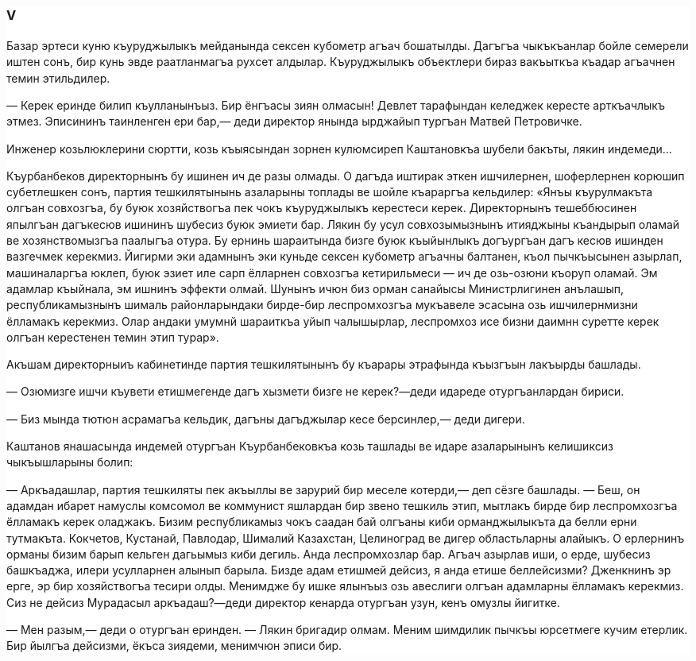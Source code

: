### V

Базар эртеси куню къуруджылыкъ мейданында сексен кубометр агъач бошатылды.
Дагъгъа чыкъкъанлар бойле семерели иштен сонъ, бир кунь эвде раатланмагъа рухсет алдылар.
Къуруджылыкъ объектлери бираз вакъыткъа къадар агъачнен темин этильдилер.

— Керек еринде билип къулланынъыз.
Бир ёнгъасы зиян олмасын!
Девлет тарафындан келеджек кересте арткъачлыкъ этмез.
Эписининъ таинленген ери бар,— деди директор янында ырджайып тургъан Матвей Петровичке.

Инженер козьлюклерини сюртти, козь къыясындан зорнен кулюмсиреп Каштановкъа шубели бакъты, лякин индемеди...

Къурбанбеков директорнынъ бу ишинен ич де разы олмады.
О дагъда иштирак эткен ишчилернен, шоферлернен корюшип субетлешкен сонъ, партия тешкилятынынь азаларыны топлады ве шойле къараргъа кельдилер:
«Янъы къурулмакъта олгъан совхозгъа, бу буюк хозяйствогъа пек чокъ къуруджылыкъ керестеси керек.
Директорнынъ тешеббюсинен япылгъан дагъкесюв ишининъ шубесиз буюк эмиети бар.
Лякин бу усул совхозымызнынъ итияджыны къандырып оламай ве хозянствомызгъа паалыгъа отура.
Бу ернинь шараитында бизге буюк къыйынлыкъ догъургъан дагъ кесюв ишинден вазгечмек керекмиз.
Йигирми эки адамнынъ эки куньде сексен кубометр агъачны балтанен, къол пычкъысынен азырлап, машиналаргъа юклеп, буюк эзиет иле сарп ёлларнен совхозгъа кетирильмеси — ич де озь-озюни къоруп оламай.
Эм адамлар къыйнала, эм ишнинъ эффекти олмай.
Шунынъ ичюн биз орман санайысы Министрлигинен анълашып, республикамызнынъ шималь районларындаки бирде-бир леспромхозгъа мукъавеле эсасына озь ишчилернмизни ёлламакъ керекмиз.
Олар андаки умумнй шараиткъа уйып чалышырлар, леспромхоз исе бизни даимнн суретте керек олгъан керестенен темин этип турар».

Акъшам директорныиъ кабинетинде партия тешкилятынынъ бу къарары этрафында къызгъын лакъырды башлады.

— Озюмизге ишчи къувети етишмегенде дагъ хызмети бизге не керек?—деди идареде отургъанлардан бириси.

— Биз мында тютюн асрамагъа кельдик, дагъны дагъджылар кесе берсинлер,— деди дигери.

Каштанов янашасында индемей отургъан Къурбанбековкъа козь ташлады ве идаре азаларынынъ келишиксиз чыкъышларыны болип:

— Аркъадашлар, партия тешкиляты пек акъыллы ве зарурий бир меселе котерди,— деп сёзге башлады.
— Беш, он адамдан ибарет намуслы комсомол ве коммунист яшлардан бир звено тешкиль этип, мытлакъ бирде бир леспромхозгъа ёлламакъ керек оладжакъ.
Бизим республикамыз чокъ саадан бай олгъаны киби орманджылыкъта да белли ерни тутмакъта.
Кокчетов, Кустанай, Павлодар, Шималий Казахстан, Целиноград ве дигер областьларны алайыкъ.
О ерлернинъ орманы бизим барып кельген дагьымыз киби дегиль.
Анда леспромхозлар бар.
Агъач азырлав иши, о ерде, шубесиз башкъаджа, илери усулларнен алынып барыла.
Бизде адам етишмей дейсиз, я анда етише беллейсизми?
Дженкнинъ эр ерге, эр бир хозяйствогъа тесири олды.
Менимдже бу ишке ялынъыз озь авеслиги олгъан адамларны ёлламакъ керекмиз.
Сиз не дейсиз Мурадасыл аркъадаш?—деди директор кенарда отургъан узун, кенъ омузлы йигитке.

— Мен разым,— деди о отургъан еринден.
— Лякин бригадир олмам.
Меним шимдилик пычкъы юрсетмеге кучим етерлик.
Бир йылгъа дейсизми, ёкъса зиядеми, менимчюн эписи бир.
